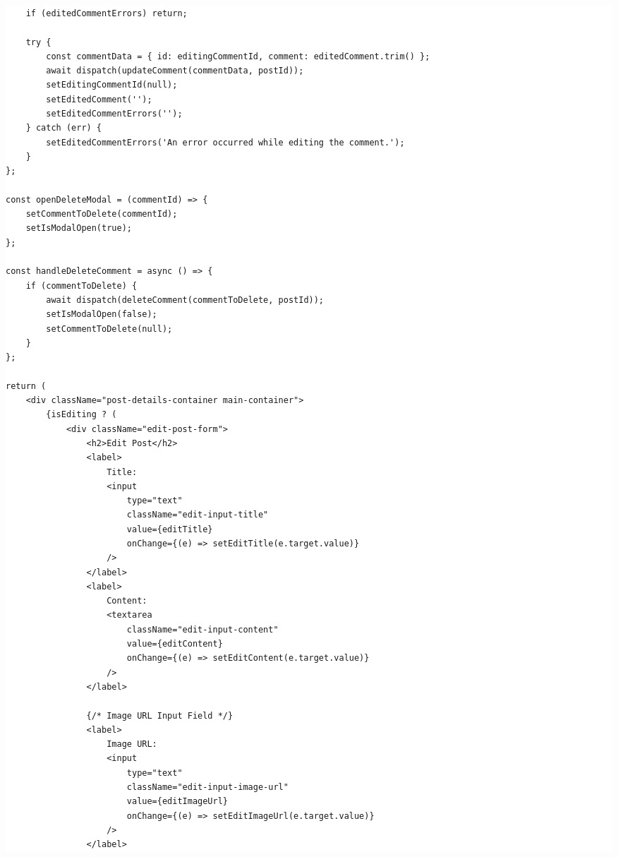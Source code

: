         if (editedCommentErrors) return;

        try {
            const commentData = { id: editingCommentId, comment: editedComment.trim() };
            await dispatch(updateComment(commentData, postId));
            setEditingCommentId(null);
            setEditedComment('');
            setEditedCommentErrors('');
        } catch (err) {
            setEditedCommentErrors('An error occurred while editing the comment.');
        }
    };

    const openDeleteModal = (commentId) => {
        setCommentToDelete(commentId);
        setIsModalOpen(true);
    };

    const handleDeleteComment = async () => {
        if (commentToDelete) {
            await dispatch(deleteComment(commentToDelete, postId));
            setIsModalOpen(false);
            setCommentToDelete(null);
        }
    };

    return (
        <div className="post-details-container main-container">
            {isEditing ? (
                <div className="edit-post-form">
                    <h2>Edit Post</h2>
                    <label>
                        Title:
                        <input
                            type="text"
                            className="edit-input-title"
                            value={editTitle}
                            onChange={(e) => setEditTitle(e.target.value)}
                        />
                    </label>                    
                    <label>
                        Content:
                        <textarea
                            className="edit-input-content"
                            value={editContent}
                            onChange={(e) => setEditContent(e.target.value)}
                        />
                    </label>

                    {/* Image URL Input Field */}
                    <label>
                        Image URL:
                        <input
                            type="text"
                            className="edit-input-image-url"
                            value={editImageUrl}
                            onChange={(e) => setEditImageUrl(e.target.value)}
                        />
                    </label>

